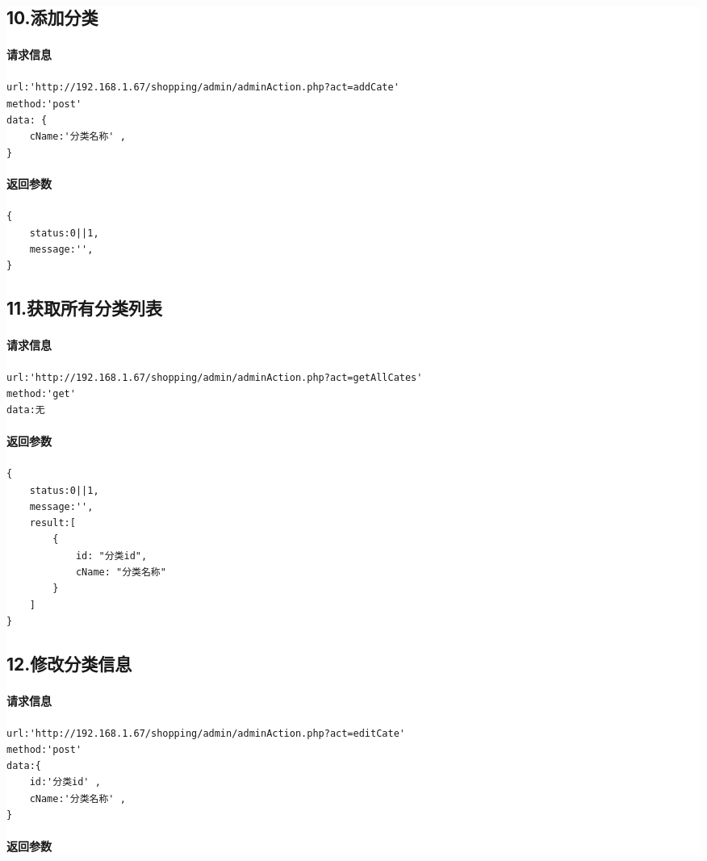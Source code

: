 

## 10.添加分类
#### 请求信息

	url:'http://192.168.1.67/shopping/admin/adminAction.php?act=addCate'
	method:'post'
	data: {
	    cName:'分类名称' ,
	}

#### 返回参数

	{
	    status:0||1,
	    message:'',
	}


## 11.获取所有分类列表
#### 请求信息

	url:'http://192.168.1.67/shopping/admin/adminAction.php?act=getAllCates'
	method:'get'
	data:无

#### 返回参数

	{
	    status:0||1,
	    message:'',
		result:[
			{
				id: "分类id", 
				cName: "分类名称"
			}
		]
	}


## 12.修改分类信息
#### 请求信息

	url:'http://192.168.1.67/shopping/admin/adminAction.php?act=editCate'
	method:'post'
	data:{
	    id:'分类id' ,
	    cName:'分类名称' ,
	}

#### 返回参数
